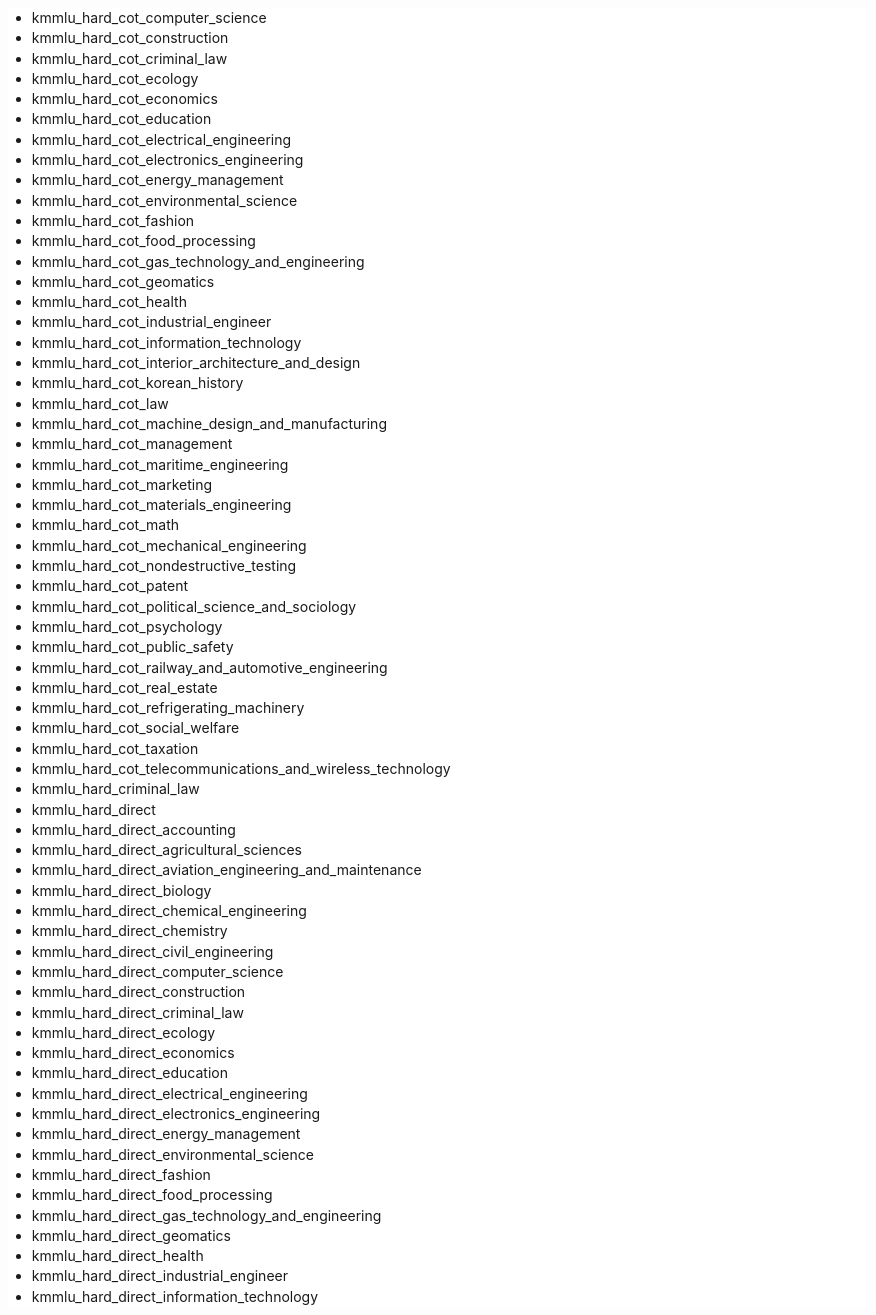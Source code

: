 - kmmlu_hard_cot_computer_science
- kmmlu_hard_cot_construction
- kmmlu_hard_cot_criminal_law
- kmmlu_hard_cot_ecology
- kmmlu_hard_cot_economics
- kmmlu_hard_cot_education
- kmmlu_hard_cot_electrical_engineering
- kmmlu_hard_cot_electronics_engineering
- kmmlu_hard_cot_energy_management
- kmmlu_hard_cot_environmental_science
- kmmlu_hard_cot_fashion
- kmmlu_hard_cot_food_processing
- kmmlu_hard_cot_gas_technology_and_engineering
- kmmlu_hard_cot_geomatics
- kmmlu_hard_cot_health
- kmmlu_hard_cot_industrial_engineer
- kmmlu_hard_cot_information_technology
- kmmlu_hard_cot_interior_architecture_and_design
- kmmlu_hard_cot_korean_history
- kmmlu_hard_cot_law
- kmmlu_hard_cot_machine_design_and_manufacturing
- kmmlu_hard_cot_management
- kmmlu_hard_cot_maritime_engineering
- kmmlu_hard_cot_marketing
- kmmlu_hard_cot_materials_engineering
- kmmlu_hard_cot_math
- kmmlu_hard_cot_mechanical_engineering
- kmmlu_hard_cot_nondestructive_testing
- kmmlu_hard_cot_patent
- kmmlu_hard_cot_political_science_and_sociology
- kmmlu_hard_cot_psychology
- kmmlu_hard_cot_public_safety
- kmmlu_hard_cot_railway_and_automotive_engineering
- kmmlu_hard_cot_real_estate
- kmmlu_hard_cot_refrigerating_machinery
- kmmlu_hard_cot_social_welfare
- kmmlu_hard_cot_taxation
- kmmlu_hard_cot_telecommunications_and_wireless_technology
- kmmlu_hard_criminal_law
- kmmlu_hard_direct
- kmmlu_hard_direct_accounting
- kmmlu_hard_direct_agricultural_sciences
- kmmlu_hard_direct_aviation_engineering_and_maintenance
- kmmlu_hard_direct_biology
- kmmlu_hard_direct_chemical_engineering
- kmmlu_hard_direct_chemistry
- kmmlu_hard_direct_civil_engineering
- kmmlu_hard_direct_computer_science
- kmmlu_hard_direct_construction
- kmmlu_hard_direct_criminal_law
- kmmlu_hard_direct_ecology
- kmmlu_hard_direct_economics
- kmmlu_hard_direct_education
- kmmlu_hard_direct_electrical_engineering
- kmmlu_hard_direct_electronics_engineering
- kmmlu_hard_direct_energy_management
- kmmlu_hard_direct_environmental_science
- kmmlu_hard_direct_fashion
- kmmlu_hard_direct_food_processing
- kmmlu_hard_direct_gas_technology_and_engineering
- kmmlu_hard_direct_geomatics
- kmmlu_hard_direct_health
- kmmlu_hard_direct_industrial_engineer
- kmmlu_hard_direct_information_technology